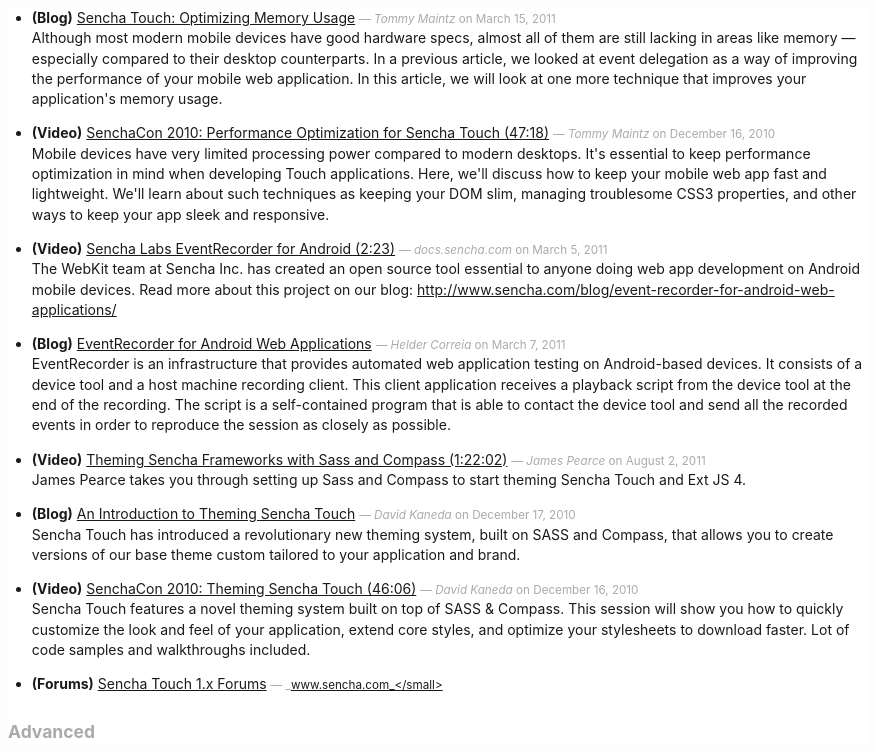 - **(Blog)** [Sencha Touch: Optimizing Memory Usage](http://www.sencha.com/blog/sencha-touch-optimizing-memory-usage/) <small style='color:#aaa;'>&mdash; _Tommy Maintz_ on March 15, 2011</small>    
    Although most modern mobile devices have good hardware specs, almost all of them are still lacking in areas like memory — especially compared to their desktop counterparts. In a previous article, we looked at event delegation as a way of improving the performance of your mobile web application. In this article, we will look at one more technique that improves your application's memory usage.

- **(Video)** [SenchaCon 2010: Performance Optimization for Sencha Touch (47:18)](http://docs.sencha.com/touch/1-1/#!/video/17882927) <small style='color:#aaa;'>&mdash; _Tommy Maintz_ on December 16, 2010</small>    
    Mobile devices have very limited processing power compared to modern desktops. It's essential to keep performance optimization in mind when developing Touch applications. Here, we'll discuss how to keep your mobile web app fast and lightweight. We'll learn about such techniques as keeping your DOM slim, managing troublesome CSS3 properties, and other ways to keep your app sleek and responsive.

- **(Video)** [Sencha Labs EventRecorder for Android (2:23)](http://docs.sencha.com/touch/1-1/#!/video/20672408) <small style='color:#aaa;'>&mdash; _docs.sencha.com_ on March 5, 2011</small>    
    The WebKit team at Sencha Inc. has created an open source tool essential to anyone doing web app development on Android mobile devices. Read more about this project on our blog: http://www.sencha.com/blog/event-recorder-for-android-web-applications/

- **(Blog)** [EventRecorder for Android Web Applications](http://www.sencha.com/blog/event-recorder-for-android-web-applications/) <small style='color:#aaa;'>&mdash; _Helder Correia_ on March 7, 2011</small>    
    EventRecorder is an infrastructure that provides automated web application testing on Android-based devices. It consists of a device tool and a host machine recording client. This client application receives a playback script from the device tool at the end of the recording. The script is a self-contained program that is able to contact the device tool and send all the recorded events in order to reproduce the session as closely as possible.

- **(Video)** [Theming Sencha Frameworks with Sass and Compass (1:22:02)](http://www.sencha.com/learn/theming-sencha-frameworks-with-sass-and-compass/) <small style='color:#aaa;'>&mdash; _James Pearce_ on August 2, 2011</small>    
    James Pearce takes you through setting up Sass and Compass to start theming Sencha Touch and Ext JS 4.

- **(Blog)** [An Introduction to Theming Sencha Touch](http://www.sencha.com/blog/an-introduction-to-theming-sencha-touch/) <small style='color:#aaa;'>&mdash; _David Kaneda_ on December 17, 2010</small>    
    Sencha Touch has introduced a revolutionary new theming system, built on SASS and Compass, that allows you to create versions of our base theme custom tailored to your application and brand.

- **(Video)** [SenchaCon 2010: Theming Sencha Touch (46:06)](http://docs.sencha.com/touch/1-1/#!/video/17879651) <small style='color:#aaa;'>&mdash; _David Kaneda_ on December 16, 2010</small>    
    Sencha Touch features a novel theming system built on top of SASS & Compass. This session will show you how to quickly customize the look and feel of your application, extend core styles, and optimize your stylesheets to download faster. Lot of code samples and walkthroughs included.

- **(Forums)** [Sencha Touch 1.x Forums](http://www.sencha.com/forum/forumdisplay.php?56-Sencha-Touch-1.x-Forums) <small style='color:#aaa;'>&mdash; _www.sencha.com_</small>    
    

## Advanced
